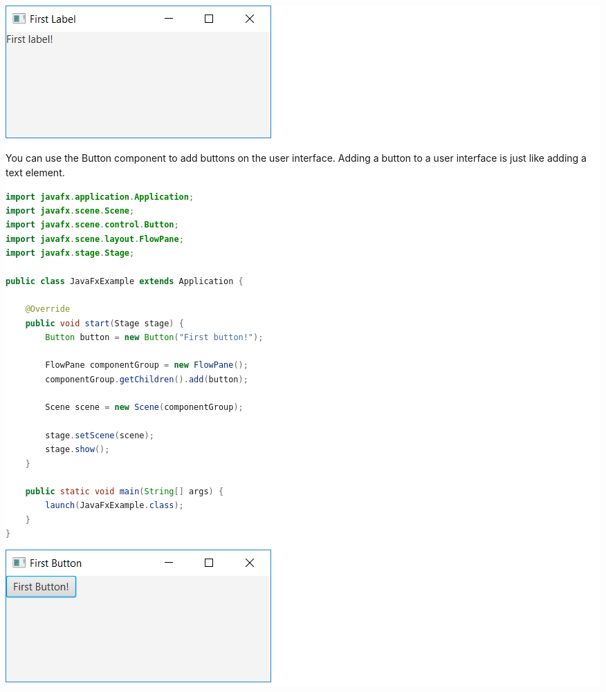```java
```

![First Label](images/15_2_firstLabel.png)

You can use the Button component to add buttons on the user interface. Adding a button to a user interface is just like adding a text element.

```java
import javafx.application.Application;
import javafx.scene.Scene;
import javafx.scene.control.Button;
import javafx.scene.layout.FlowPane;
import javafx.stage.Stage;

public class JavaFxExample extends Application {

    @Override
    public void start(Stage stage) {
        Button button = new Button("First button!");

        FlowPane componentGroup = new FlowPane();
        componentGroup.getChildren().add(button);

        Scene scene = new Scene(componentGroup);

        stage.setScene(scene);
        stage.show();
    }

    public static void main(String[] args) {
        launch(JavaFxExample.class);
    }
}
```

![First Button App](images/15_1_firstButtonApp.png)
